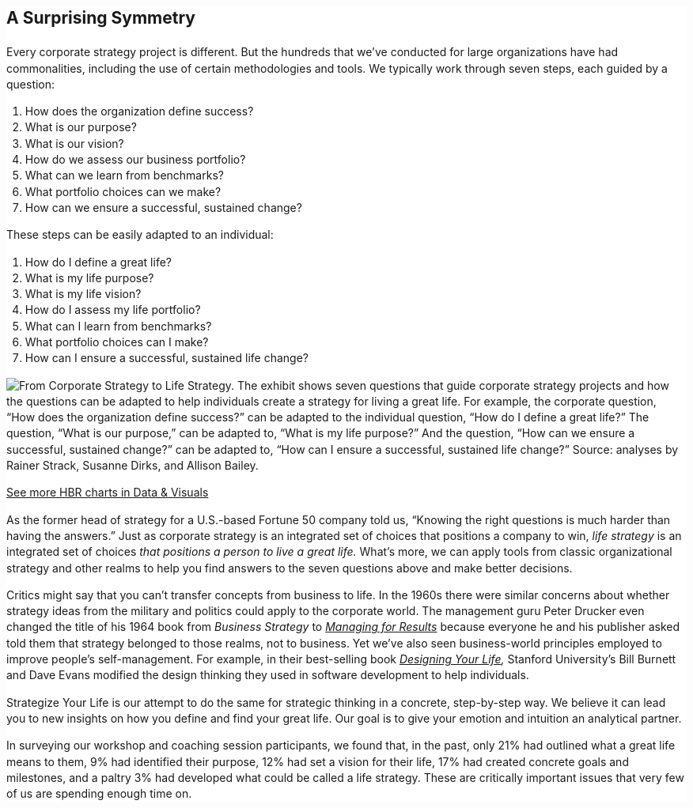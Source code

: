 ## A Surprising Symmetry

Every corporate strategy project is different. But the hundreds that we’ve conducted for large organizations have had commonalities, including the use of certain methodologies and tools. We typically work through seven steps, each guided by a question:

1. How does the organization define success?
2. What is our purpose?
3. What is our vision?
4. How do we assess our business portfolio?
5. What can we learn from benchmarks?
6. What portfolio choices can we make?
7. How can we ensure a successful, sustained change?

These steps can be easily adapted to an individual:

1. How do I define a great life?
2. What is my life purpose?
3. What is my life vision?
4. How do I assess my life portfolio?
5. What can I learn from benchmarks?
6. What portfolio choices can I make?
7. How can I ensure a successful, sustained life change?

![From Corporate Strategy to Life Strategy. The exhibit shows seven questions that guide corporate strategy projects and how the questions can be adapted to help individuals create a strategy for living a great life. For example, the corporate question, “How does the organization define success?” can be adapted to the individual question, “How do I define a great life?” The question, “What is our purpose,” can be adapted to, “What is my life purpose?” And the question, “How can we ensure a successful, sustained change?” can be adapted to, “How can I ensure a successful, sustained life change?” Source: analyses by Rainer Strack, Susanne Dirks, and Allison Bailey.](https://hbr.org/resources/images/article_assets/2023/12/BI_36_STRATEGIZE_YOUR_LIFE_CORPORATE_TO_LIFE_STRATEGY_610-.png)

[See more HBR charts in Data & Visuals](https://www.hbr.org/data-visuals)

As the former head of strategy for a U.S.-based Fortune 50 company told us, “Knowing the right questions is much harder than having the answers.” Just as corporate strategy is an integrated set of choices that positions a company to win, *life strategy* is an integrated set of choices *that positions a person to live a great life.* What’s more, we can apply tools from classic organizational strategy and other realms to help you find answers to the seven questions above and make better decisions.

Critics might say that you can’t transfer concepts from business to life. In the 1960s there were similar concerns about whether strategy ideas from the military and politics could apply to the corporate world. The management guru Peter Drucker even changed the title of his 1964 book from *Business Strategy* to [*Managing for Results*](https://www.sciencedirect.com/book/9780434903900/managing-for-results) because everyone he and his publisher asked told them that strategy belonged to those realms, not to business. Yet we’ve also seen business-world principles employed to improve people’s self-management. For example, in their best-selling book [*Designing Your Life*](https://designingyour.life/the-book/)*,* Stanford University’s Bill Burnett and Dave Evans modified the design thinking they used in software development to help individuals.

Strategize Your Life is our attempt to do the same for strategic thinking in a concrete, step-by-step way. We believe it can lead you to new insights on how you define and find your great life. Our goal is to give your emotion and intuition an analytical partner.

In surveying our workshop and coaching session participants, we found that, in the past, only 21% had outlined what a great life means to them, 9% had identified their purpose, 12% had set a vision for their life, 17% had created concrete goals and milestones, and a paltry 3% had developed what could be called a life strategy. These are critically important issues that very few of us are spending enough time on.
